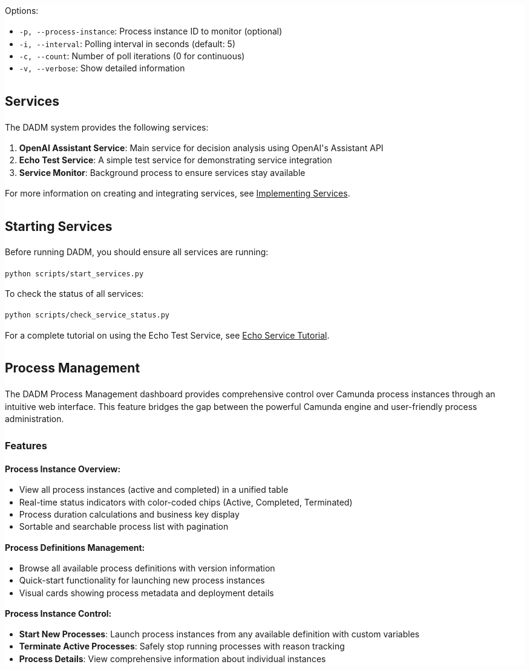 Options:
- `-p, --process-instance`: Process instance ID to monitor (optional)
- `-i, --interval`: Polling interval in seconds (default: 5)
- `-c, --count`: Number of poll iterations (0 for continuous)
- `-v, --verbose`: Show detailed information

## Services

The DADM system provides the following services:

1. **OpenAI Assistant Service**: Main service for decision analysis using OpenAI's Assistant API
2. **Echo Test Service**: A simple test service for demonstrating service integration
3. **Service Monitor**: Background process to ensure services stay available

For more information on creating and integrating services, see [Implementing Services](docs/IMPLEMENTING_SERVICES.md).

## Starting Services

Before running DADM, you should ensure all services are running:

```bash
python scripts/start_services.py
```

To check the status of all services:

```bash
python scripts/check_service_status.py
```

For a complete tutorial on using the Echo Test Service, see [Echo Service Tutorial](docs/ECHO_SERVICE_TUTORIAL.md).

## Process Management

The DADM Process Management dashboard provides comprehensive control over Camunda process instances through an intuitive web interface. This feature bridges the gap between the powerful Camunda engine and user-friendly process administration.

### Features

**Process Instance Overview:**
- View all process instances (active and completed) in a unified table
- Real-time status indicators with color-coded chips (Active, Completed, Terminated)
- Process duration calculations and business key display
- Sortable and searchable process list with pagination

**Process Definitions Management:**
- Browse all available process definitions with version information
- Quick-start functionality for launching new process instances
- Visual cards showing process metadata and deployment details

**Process Instance Control:**
- **Start New Processes**: Launch process instances from any available definition with custom variables
- **Terminate Active Processes**: Safely stop running processes with reason tracking
- **Process Details**: View comprehensive information about individual instances
